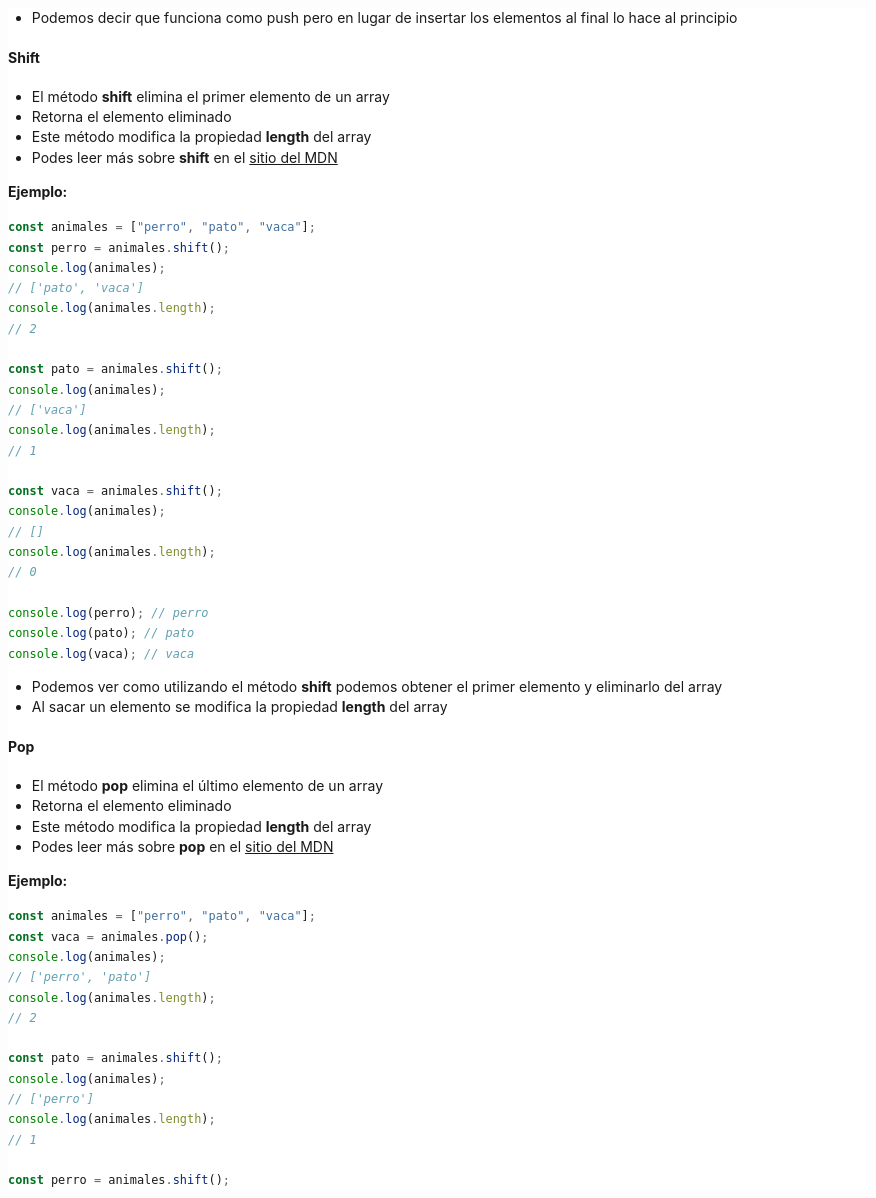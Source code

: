 - Podemos decir que funciona como push pero en lugar de insertar los elementos al final lo hace al principio

#### Shift

- El método **shift** elimina el primer elemento de un array
- Retorna el elemento eliminado
- Este método modifica la propiedad **length** del array
- Podes leer más sobre **shift** en el [sitio del MDN](https://developer.mozilla.org/es/docs/Web/JavaScript/Referencia/Objetos_globales/Array/shift)

**Ejemplo:**

```js
const animales = ["perro", "pato", "vaca"];
const perro = animales.shift();
console.log(animales);
// ['pato', 'vaca']
console.log(animales.length);
// 2

const pato = animales.shift();
console.log(animales);
// ['vaca']
console.log(animales.length);
// 1

const vaca = animales.shift();
console.log(animales);
// []
console.log(animales.length);
// 0

console.log(perro); // perro
console.log(pato); // pato
console.log(vaca); // vaca
```

- Podemos ver como utilizando el método **shift** podemos obtener el primer elemento y eliminarlo del array
- Al sacar un elemento se modifica la propiedad **length** del array

#### Pop

- El método **pop** elimina el último elemento de un array
- Retorna el elemento eliminado
- Este método modifica la propiedad **length** del array
- Podes leer más sobre **pop** en el [sitio del MDN](https://developer.mozilla.org/es/docs/Web/JavaScript/Referencia/Objetos_globales/Array/pop)

**Ejemplo:**

```js
const animales = ["perro", "pato", "vaca"];
const vaca = animales.pop();
console.log(animales);
// ['perro', 'pato']
console.log(animales.length);
// 2

const pato = animales.shift();
console.log(animales);
// ['perro']
console.log(animales.length);
// 1

const perro = animales.shift();
```